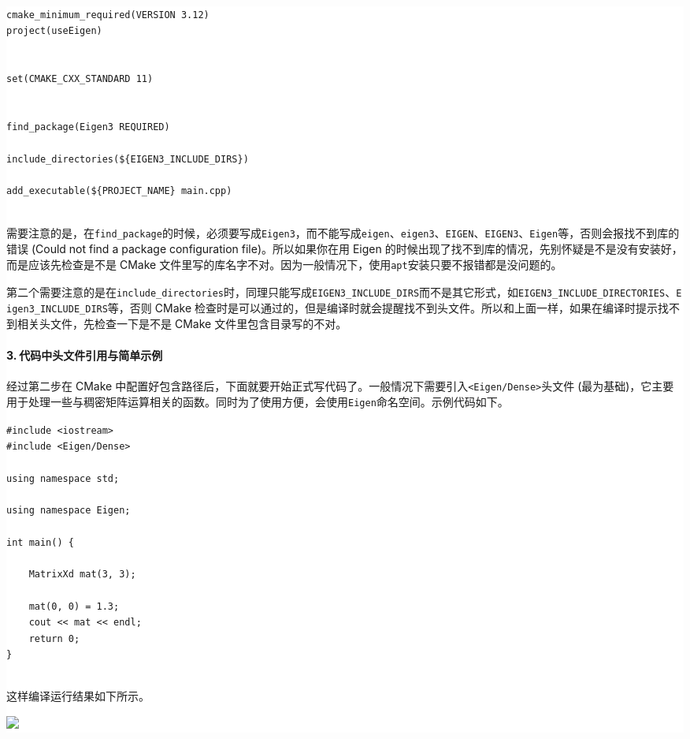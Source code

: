 ```
cmake_minimum_required(VERSION 3.12)
project(useEigen)


set(CMAKE_CXX_STANDARD 11)


find_package(Eigen3 REQUIRED)

include_directories(${EIGEN3_INCLUDE_DIRS})

add_executable(${PROJECT_NAME} main.cpp)


```

需要注意的是，在`find_package`的时候，必须要写成`Eigen3`，而不能写成`eigen`、`eigen3`、`EIGEN`、`EIGEN3`、`Eigen`等，否则会报找不到库的错误 (Could not find a package configuration file)。所以如果你在用 Eigen 的时候出现了找不到库的情况，先别怀疑是不是没有安装好，而是应该先检查是不是 CMake 文件里写的库名字不对。因为一般情况下，使用`apt`安装只要不报错都是没问题的。

第二个需要注意的是在`include_directories`时，同理只能写成`EIGEN3_INCLUDE_DIRS`而不是其它形式，如`EIGEN3_INCLUDE_DIRECTORIES`、`Eigen3_INCLUDE_DIRS`等，否则 CMake 检查时是可以通过的，但是编译时就会提醒找不到头文件。所以和上面一样，如果在编译时提示找不到相关头文件，先检查一下是不是 CMake 文件里包含目录写的不对。

#### 3. 代码中头文件引用与简单示例

经过第二步在 CMake 中配置好包含路径后，下面就要开始正式写代码了。一般情况下需要引入`<Eigen/Dense>`头文件 (最为基础)，它主要用于处理一些与稠密矩阵运算相关的函数。同时为了使用方便，会使用`Eigen`命名空间。示例代码如下。

```
#include <iostream>
#include <Eigen/Dense>

using namespace std;

using namespace Eigen;

int main() {
    
    MatrixXd mat(3, 3);
    
    mat(0, 0) = 1.3;
    cout << mat << endl;
    return 0;
}


```

这样编译运行结果如下所示。

![](https://zhaoxuhui.top/assets/images/blog/content/2019-08-21-01.png)
